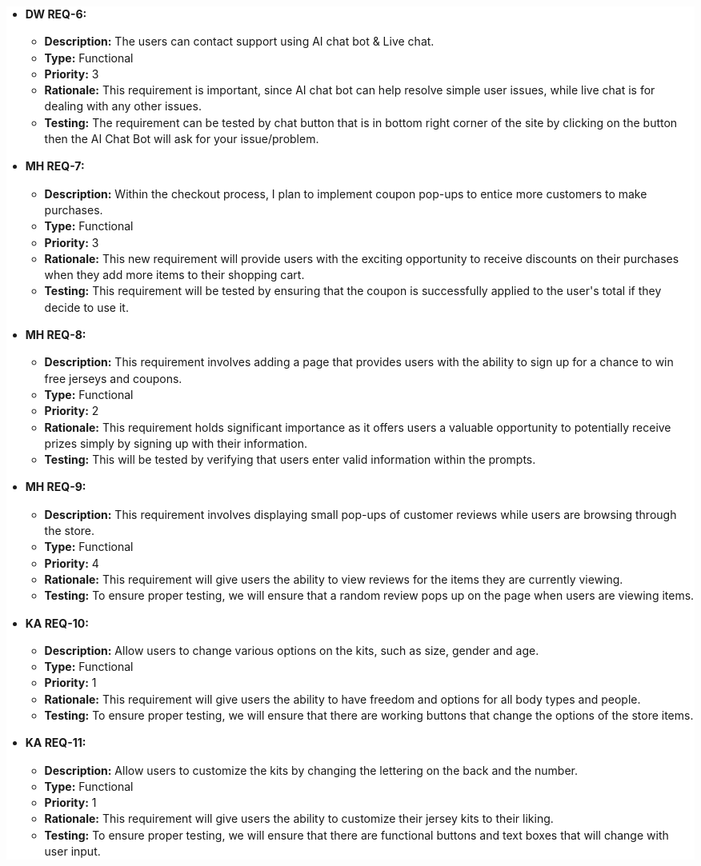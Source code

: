 - **DW REQ-6:**
  - **Description:** The users can contact support using AI chat bot & Live chat.
  - **Type:** Functional
  - **Priority:** 3
  - **Rationale:** This requirement is important, since AI chat bot can help resolve simple user issues, while live chat is for dealing with any other issues.
  - **Testing:** The requirement can be tested by chat button that is in bottom right corner of the site by clicking on the button then the AI Chat Bot will ask for your issue/problem.

- **MH REQ-7:**
  - **Description:** Within the checkout process, I plan to implement coupon pop-ups to entice more customers to make purchases.
  - **Type:** Functional
  - **Priority:** 3
  - **Rationale:** This new requirement will provide users with the exciting opportunity to receive discounts on their purchases when they add more items to their shopping cart.
  - **Testing:** This requirement will be tested by ensuring that the coupon is successfully applied to the user's total if they decide to use it.

- **MH REQ-8:**
  - **Description:** This requirement involves adding a page that provides users with the ability to sign up for a chance to win free jerseys and coupons.
  - **Type:** Functional
  - **Priority:** 2
  - **Rationale:** This requirement holds significant importance as it offers users a valuable opportunity to potentially receive prizes simply by signing up with their information.
  - **Testing:** This will be tested by verifying that users enter valid information within the prompts.

- **MH REQ-9:**
  - **Description:** This requirement involves displaying small pop-ups of customer reviews while users are browsing through the store.
  - **Type:** Functional
  - **Priority:** 4
  - **Rationale:** This requirement will give users the ability to view reviews for the items they are currently viewing.
  - **Testing:** To ensure proper testing, we will ensure that a random review pops up on the page when users are viewing items.

- **KA REQ-10:**
  - **Description:** Allow users to change various options on the kits, such as size, gender and age.
  - **Type:** Functional
  - **Priority:** 1
  - **Rationale:** This requirement will give users the ability to have freedom and options for all body types and people. 
  - **Testing:** To ensure proper testing, we will ensure that there are working buttons that change the options of the store items.

- **KA REQ-11:**
  - **Description:** Allow users to customize the kits by changing the lettering on the back and the number.
  - **Type:** Functional
  - **Priority:** 1
  - **Rationale:** This requirement will give users the ability to customize their jersey kits to their liking.
  - **Testing:** To ensure proper testing, we will ensure that there are functional buttons and text boxes that will change with user input.
